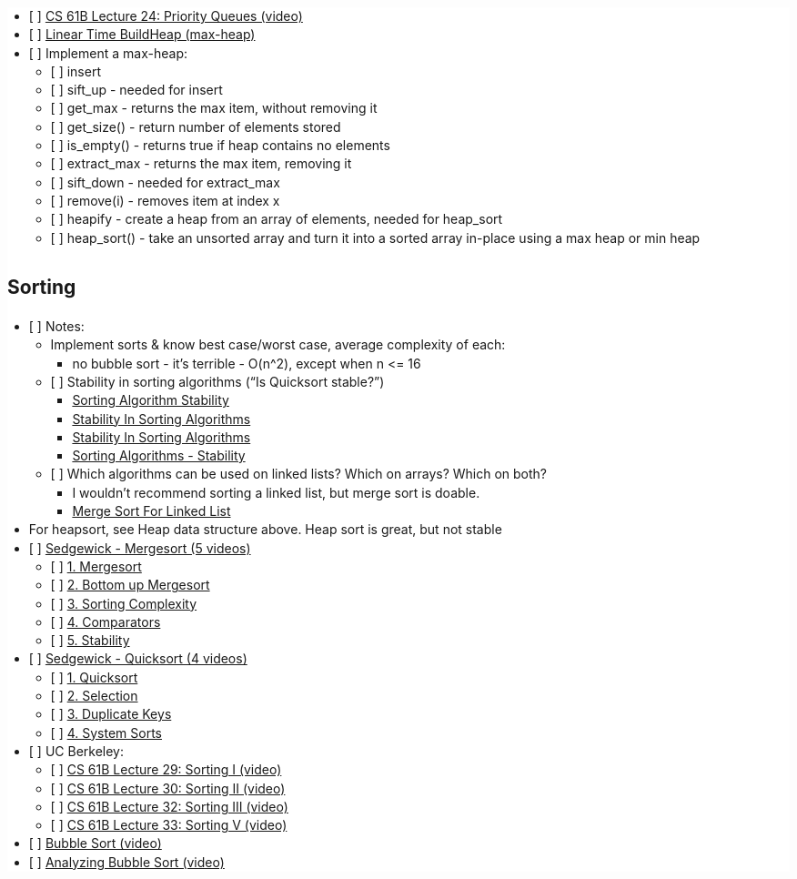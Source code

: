   - \[ \] [CS 61B Lecture 24: Priority Queues (video)](https://archive.org/details/ucberkeley_webcast_yIUFT6AKBGE)
  - \[ \] [Linear Time BuildHeap (max-heap)](https://www.youtube.com/watch?v=MiyLo8adrWw)
  - \[ \] Implement a max-heap:
    - \[ \] insert
    - \[ \] sift_up - needed for insert
    - \[ \] get_max - returns the max item, without removing it
    - \[ \] get_size() - return number of elements stored
    - \[ \] is_empty() - returns true if heap contains no elements
    - \[ \] extract_max - returns the max item, removing it
    - \[ \] sift_down - needed for extract_max
    - \[ \] remove(i) - removes item at index x
    - \[ \] heapify - create a heap from an array of elements, needed for heap_sort
    - \[ \] heap_sort() - take an unsorted array and turn it into a sorted array in-place using a max heap or min heap

## Sorting

- \[ \] Notes:
  - Implement sorts & know best case/worst case, average complexity of each:
    - no bubble sort - it’s terrible - O(n^2), except when n &lt;= 16
  - \[ \] Stability in sorting algorithms (“Is Quicksort stable?”)
    - [Sorting Algorithm Stability](https://en.wikipedia.org/wiki/Sorting_algorithm#Stability)
    - [Stability In Sorting Algorithms](http://stackoverflow.com/questions/1517793/stability-in-sorting-algorithms)
    - [Stability In Sorting Algorithms](http://www.geeksforgeeks.org/stability-in-sorting-algorithms/)
    - [Sorting Algorithms - Stability](http://homepages.math.uic.edu/~leon/cs-mcs401-s08/handouts/stability.pdf)
  - \[ \] Which algorithms can be used on linked lists? Which on arrays? Which on both?
    - I wouldn’t recommend sorting a linked list, but merge sort is doable.
    - [Merge Sort For Linked List](http://www.geeksforgeeks.org/merge-sort-for-linked-list/)
- For heapsort, see Heap data structure above. Heap sort is great, but not stable
- \[ \] [Sedgewick - Mergesort (5 videos)](https://www.coursera.org/learn/algorithms-part1/home/week/3)
  - \[ \] [1. Mergesort](https://www.coursera.org/learn/algorithms-part1/lecture/ARWDq/mergesort)
  - \[ \] [2. Bottom up Mergesort](https://www.coursera.org/learn/algorithms-part1/lecture/PWNEl/bottom-up-mergesort)
  - \[ \] [3. Sorting Complexity](https://www.coursera.org/learn/algorithms-part1/lecture/xAltF/sorting-complexity)
  - \[ \] [4. Comparators](https://www.coursera.org/learn/algorithms-part1/lecture/9FYhS/comparators)
  - \[ \] [5. Stability](https://www.coursera.org/learn/algorithms-part1/lecture/pvvLZ/stability)
- \[ \] [Sedgewick - Quicksort (4 videos)](https://www.coursera.org/learn/algorithms-part1/home/week/3)
  - \[ \] [1. Quicksort](https://www.coursera.org/learn/algorithms-part1/lecture/vjvnC/quicksort)
  - \[ \] [2. Selection](https://www.coursera.org/learn/algorithms-part1/lecture/UQxFT/selection)
  - \[ \] [3. Duplicate Keys](https://www.coursera.org/learn/algorithms-part1/lecture/XvjPd/duplicate-keys)
  - \[ \] [4. System Sorts](https://www.coursera.org/learn/algorithms-part1/lecture/QBNZ7/system-sorts)
- \[ \] UC Berkeley:
  - \[ \] [CS 61B Lecture 29: Sorting I (video)](https://archive.org/details/ucberkeley_webcast_EiUvYS2DT6I)
  - \[ \] [CS 61B Lecture 30: Sorting II (video)](https://archive.org/details/ucberkeley_webcast_2hTY3t80Qsk)
  - \[ \] [CS 61B Lecture 32: Sorting III (video)](https://archive.org/details/ucberkeley_webcast_Y6LOLpxg6Dc)
  - \[ \] [CS 61B Lecture 33: Sorting V (video)](https://archive.org/details/ucberkeley_webcast_qNMQ4ly43p4)
- \[ \] [Bubble Sort (video)](https://www.youtube.com/watch?v=P00xJgWzz2c&index=1&list=PL89B61F78B552C1AB)
- \[ \] [Analyzing Bubble Sort (video)](https://www.youtube.com/watch?v=ni_zk257Nqo&index=7&list=PL89B61F78B552C1AB)